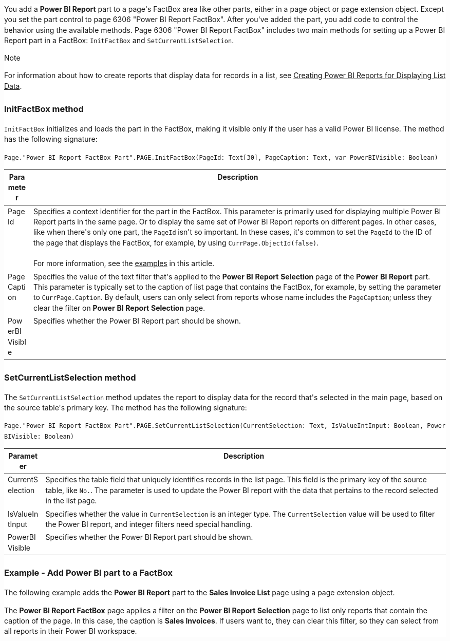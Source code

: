 You add a **Power BI Report** part to a page's FactBox area like other parts, either in a page object or page extension object. Except you set the part control to page 6306 "Power BI Report FactBox". After you've added the part, you add code to control the behavior using the available methods. Page 6306 "Power BI Report FactBox" includes two main methods for setting up a Power BI Report part in a FactBox: `InitFactBox` and `SetCurrentListSelection`.

> [!NOTE]
> For information about how to create reports that display data for records in a list, see [Creating Power BI Reports for Displaying List Data](/dynamics365/business-central/across-how-use-powerbi-reports-factbox).

### InitFactBox method

`InitFactBox` initializes and loads the part in the FactBox, making it visible only if the user has a valid Power BI license. The method has the following signature:

```al
Page."Power BI Report FactBox Part".PAGE.InitFactBox(PageId: Text[30], PageCaption: Text, var PowerBIVisible: Boolean)
```

|Parameter|Description|
|---------|-----------|
|PageId|Specifies a context identifier for the part in the FactBox. This parameter is primarily used for displaying multiple Power BI Report parts in the same page. Or to display the same set of Power BI Report reports on different pages. In other cases, like when there's only one part, the `PageId` isn't so important. In these cases, it's common to set the `PageId` to the ID of the page that displays the FactBox, for example, by using `CurrPage.ObjectId(false)`.<br><br> For more information, see the [examples](#examples) in this article.|
|PageCaption|Specifies the value of the text filter that's applied to the **Power BI Report Selection** page of the **Power BI Report** part. This parameter is typically set to the caption of list page that contains the FactBox, for example, by setting the parameter to `CurrPage.Caption`. By default, users can only select from reports whose name includes the `PageCaption`; unless they clear the filter on **Power BI Report Selection** page. 
|PowerBIVisible|Specifies whether the Power BI Report part should be shown.|

### SetCurrentListSelection method

The `SetCurrentListSelection` method updates the report to display data for the record that's selected in the main page, based on the source table's primary key. The method has the following signature:

```al
Page."Power BI Report FactBox Part".PAGE.SetCurrentListSelection(CurrentSelection: Text, IsValueIntInput: Boolean, PowerBIVisible: Boolean)
```

|Parameter|Description|
|---------|-----------|
|CurrentSelection|Specifies the table field that uniquely identifies records in the list page. This field is the primary key of the source table, like `No.`. The parameter is used to update the Power BI report with the data that pertains to the record selected in the list page.|
|IsValueIntInput|Specifies whether the value in `CurrentSelection` is an integer type. The `CurrentSelection` value will be used to filter the Power BI report, and integer filters need special handling.|
|PowerBIVisible|Specifies whether the Power BI Report part should be shown.|

### <a name="examples"></a>Example - Add Power BI part to a FactBox

The following example adds the **Power BI Report** part to the **Sales Invoice List** page using a page extension object.

The **Power BI Report FactBox** page applies a filter on the **Power BI Report Selection** page to list only reports that contain the caption of the page. In this case, the caption is **Sales Invoices**.  If users want to, they can clear this filter, so they can select from all reports in their Power BI workspace.
